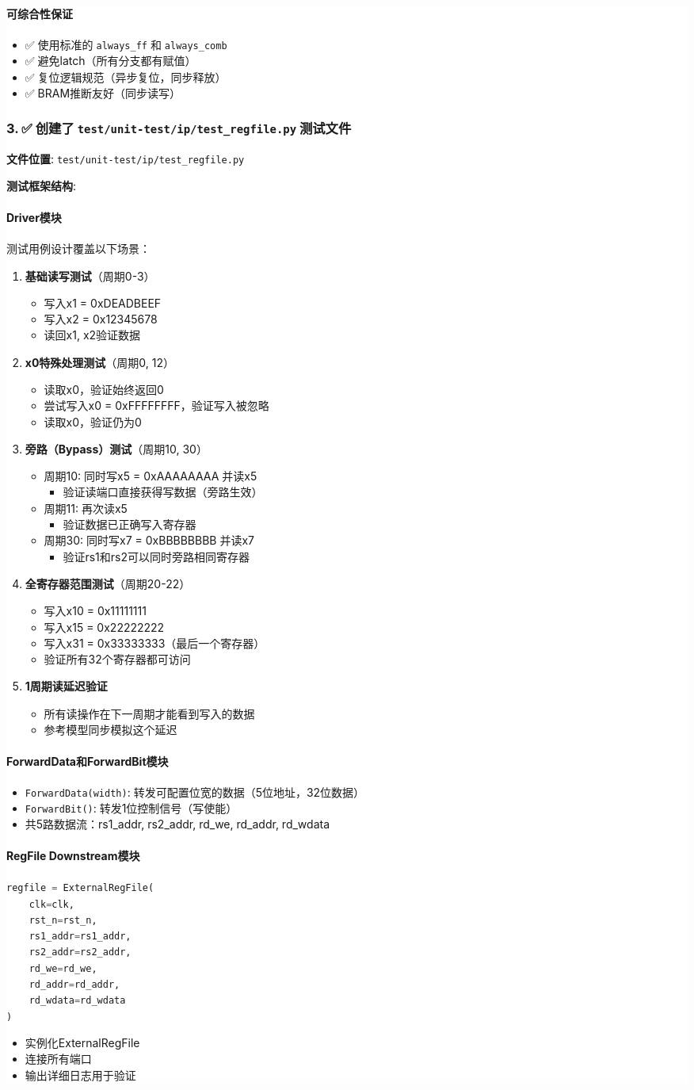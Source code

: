#### 可综合性保证
- ✅ 使用标准的 `always_ff` 和 `always_comb`
- ✅ 避免latch（所有分支都有赋值）
- ✅ 复位逻辑规范（异步复位，同步释放）
- ✅ BRAM推断友好（同步读写）

### 3. ✅ 创建了 `test/unit-test/ip/test_regfile.py` 测试文件

**文件位置**: `test/unit-test/ip/test_regfile.py`

**测试框架结构**:

#### Driver模块
测试用例设计覆盖以下场景：

1. **基础读写测试**（周期0-3）
   - 写入x1 = 0xDEADBEEF
   - 写入x2 = 0x12345678
   - 读回x1, x2验证数据

2. **x0特殊处理测试**（周期0, 12）
   - 读取x0，验证始终返回0
   - 尝试写入x0 = 0xFFFFFFFF，验证写入被忽略
   - 读取x0，验证仍为0

3. **旁路（Bypass）测试**（周期10, 30）
   - 周期10: 同时写x5 = 0xAAAAAAAA 并读x5
     - 验证读端口直接获得写数据（旁路生效）
   - 周期11: 再次读x5
     - 验证数据已正确写入寄存器
   - 周期30: 同时写x7 = 0xBBBBBBBB 并读x7
     - 验证rs1和rs2可以同时旁路相同寄存器

4. **全寄存器范围测试**（周期20-22）
   - 写入x10 = 0x11111111
   - 写入x15 = 0x22222222
   - 写入x31 = 0x33333333（最后一个寄存器）
   - 验证所有32个寄存器都可访问

5. **1周期读延迟验证**
   - 所有读操作在下一周期才能看到写入的数据
   - 参考模型同步模拟这个延迟

#### ForwardData和ForwardBit模块
- `ForwardData(width)`: 转发可配置位宽的数据（5位地址，32位数据）
- `ForwardBit()`: 转发1位控制信号（写使能）
- 共5路数据流：rs1_addr, rs2_addr, rd_we, rd_addr, rd_wdata

#### RegFile Downstream模块
```python
regfile = ExternalRegFile(
    clk=clk,
    rst_n=rst_n,
    rs1_addr=rs1_addr,
    rs2_addr=rs2_addr,
    rd_we=rd_we,
    rd_addr=rd_addr,
    rd_wdata=rd_wdata
)
```
- 实例化ExternalRegFile
- 连接所有端口
- 输出详细日志用于验证
